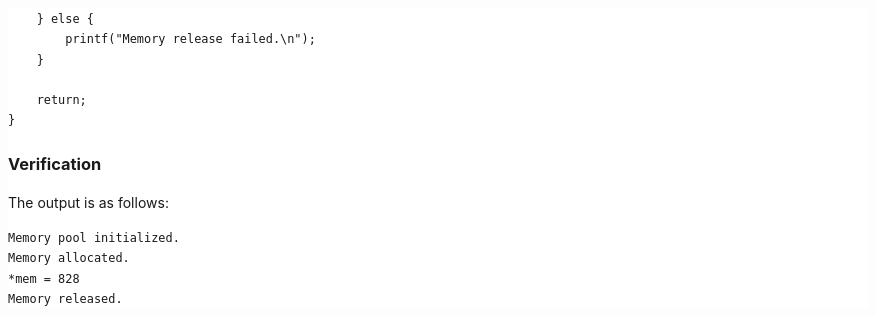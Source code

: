 ```
    } else {
        printf("Memory release failed.\n");
    }

    return;
}
```

### Verification<a name="section165233233917"></a>

The output is as follows:

```
Memory pool initialized.
Memory allocated.
*mem = 828
Memory released.
```


